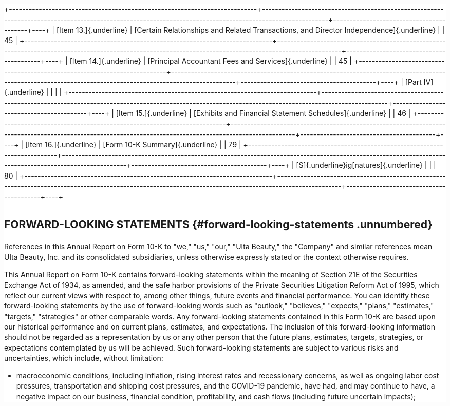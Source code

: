 +---------------------------------------------------------------------------+---------------------------------------------------------------------------------------------------------------------------------------------------------+-----------------------------------------+----+
| [Item 13.]{.underline}                                                    | [Certain Relationships and Related Transactions, and Director Independence]{.underline}                                                                 |                                         | 45 |
+---------------------------------------------------------------------------+---------------------------------------------------------------------------------------------------------------------------------------------------------+-----------------------------------------+----+
| [Item 14.]{.underline}                                                    | [Principal Accountant Fees and Services]{.underline}                                                                                                    |                                         | 45 |
+---------------------------------------------------------------------------+---------------------------------------------------------------------------------------------------------------------------------------------------------+-----------------------------------------+----+
| [Part IV]{.underline}                                                     |                                                                                                                                                         |                                         |    |
+---------------------------------------------------------------------------+---------------------------------------------------------------------------------------------------------------------------------------------------------+-----------------------------------------+----+
| [Item 15.]{.underline}                                                    | [Exhibits and Financial Statement Schedules]{.underline}                                                                                                |                                         | 46 |
+---------------------------------------------------------------------------+---------------------------------------------------------------------------------------------------------------------------------------------------------+-----------------------------------------+----+
| [Item 16.]{.underline}                                                    | [Form 10-K Summary]{.underline}                                                                                                                         |                                         | 79 |
+---------------------------------------------------------------------------+---------------------------------------------------------------------------------------------------------------------------------------------------------+-----------------------------------------+----+
| [S]{.underline}ig[natures]{.underline}                                    |                                                                                                                                                         |                                         | 80 |
+---------------------------------------------------------------------------+---------------------------------------------------------------------------------------------------------------------------------------------------------+-----------------------------------------+----+

## FORWARD-LOOKING STATEMENTS {#forward-looking-statements .unnumbered}

References in this Annual Report on Form 10-K to "we," "us," "our," "Ulta Beauty," the "Company" and similar references mean Ulta Beauty, Inc. and its consolidated subsidiaries, unless otherwise expressly stated or the context otherwise requires.

This Annual Report on Form 10-K contains forward-looking statements within the meaning of Section 21E of the Securities Exchange Act of 1934, as amended, and the safe harbor provisions of the Private Securities Litigation Reform Act of 1995, which reflect our current views with respect to, among other things, future events and financial performance. You can identify these forward-looking statements by the use of forward-looking words such as "outlook," "believes," "expects," "plans," "estimates," "targets," "strategies" or other comparable words. Any forward-looking statements contained in this Form 10-K are based upon our historical performance and on current plans, estimates, and expectations. The inclusion of this forward-looking information should not be regarded as a representation by us or any other person that the future plans, estimates, targets, strategies, or expectations contemplated by us will be achieved. Such forward-looking statements are subject to various risks and uncertainties, which include, without limitation:

-   macroeconomic conditions, including inflation, rising interest rates and recessionary concerns, as well as ongoing labor cost pressures, transportation and shipping cost pressures, and the COVID-19 pandemic, have had, and may continue to have, a negative impact on our business, financial condition, profitability, and cash flows (including future uncertain impacts);
